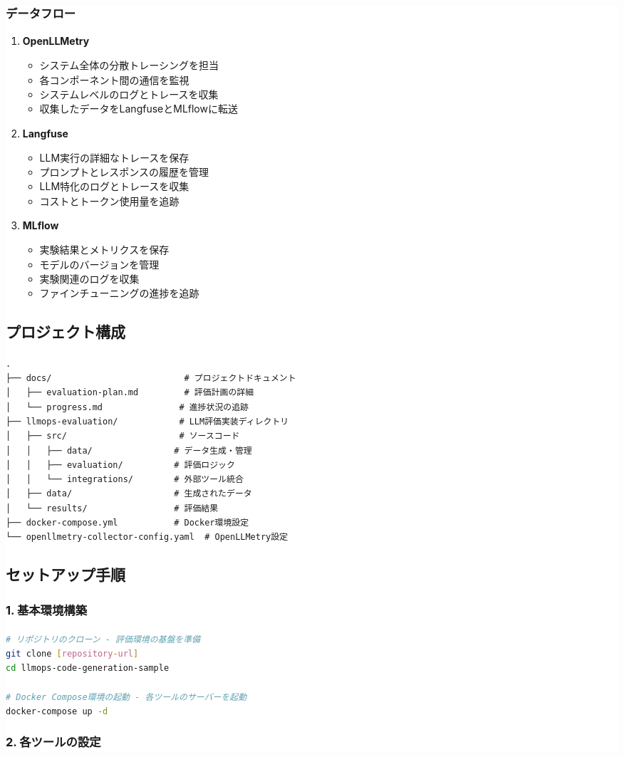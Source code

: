 
### データフロー

1. **OpenLLMetry**
   - システム全体の分散トレーシングを担当
   - 各コンポーネント間の通信を監視
   - システムレベルのログとトレースを収集
   - 収集したデータをLangfuseとMLflowに転送

2. **Langfuse**
   - LLM実行の詳細なトレースを保存
   - プロンプトとレスポンスの履歴を管理
   - LLM特化のログとトレースを収集
   - コストとトークン使用量を追跡

3. **MLflow**
   - 実験結果とメトリクスを保存
   - モデルのバージョンを管理
   - 実験関連のログを収集
   - ファインチューニングの進捗を追跡

## プロジェクト構成

```
.
├── docs/                          # プロジェクトドキュメント
│   ├── evaluation-plan.md         # 評価計画の詳細
│   └── progress.md               # 進捗状況の追跡
├── llmops-evaluation/            # LLM評価実装ディレクトリ
│   ├── src/                      # ソースコード
│   │   ├── data/                # データ生成・管理
│   │   ├── evaluation/          # 評価ロジック
│   │   └── integrations/        # 外部ツール統合
│   ├── data/                    # 生成されたデータ
│   └── results/                 # 評価結果
├── docker-compose.yml           # Docker環境設定
└── openllmetry-collector-config.yaml  # OpenLLMetry設定
```

## セットアップ手順

### 1. 基本環境構築

```bash
# リポジトリのクローン - 評価環境の基盤を準備
git clone [repository-url]
cd llmops-code-generation-sample

# Docker Compose環境の起動 - 各ツールのサーバーを起動
docker-compose up -d
```

### 2. 各ツールの設定
